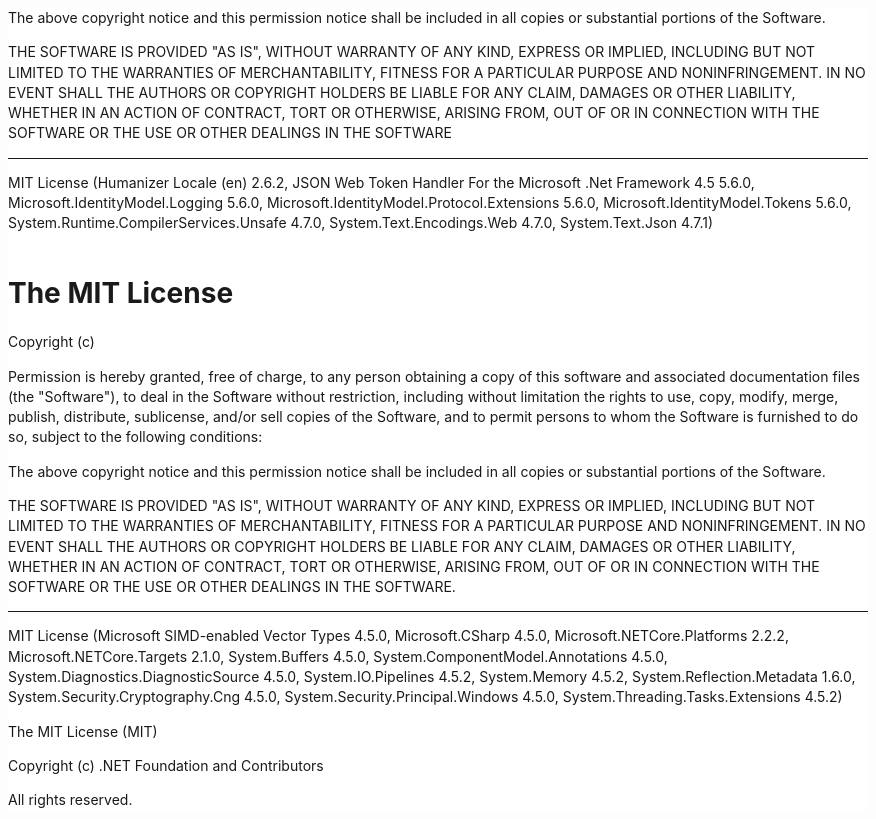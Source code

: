 The above copyright notice and this permission notice shall be included in
all copies or substantial portions of the Software.

THE SOFTWARE IS PROVIDED "AS IS", WITHOUT WARRANTY OF ANY KIND, EXPRESS OR
IMPLIED, INCLUDING BUT NOT LIMITED TO THE WARRANTIES OF MERCHANTABILITY,
FITNESS FOR A PARTICULAR PURPOSE AND NONINFRINGEMENT. IN NO EVENT SHALL THE
AUTHORS OR COPYRIGHT HOLDERS BE LIABLE FOR ANY CLAIM, DAMAGES OR OTHER
LIABILITY, WHETHER IN AN ACTION OF CONTRACT, TORT OR OTHERWISE, ARISING FROM,
OUT OF OR IN CONNECTION WITH THE SOFTWARE OR THE USE OR OTHER DEALINGS IN
THE SOFTWARE

---

MIT License
(Humanizer Locale (en) 2.6.2, JSON Web Token Handler For the Microsoft .Net Framework 4.5 5.6.0, Microsoft.IdentityModel.Logging 5.6.0, Microsoft.IdentityModel.Protocol.Extensions 5.6.0, Microsoft.IdentityModel.Tokens 5.6.0, System.Runtime.CompilerServices.Unsafe 4.7.0, System.Text.Encodings.Web 4.7.0, System.Text.Json 4.7.1)

# The MIT License

Copyright (c) <year> <copyright holders>

Permission is hereby granted, free of charge, to any person obtaining a copy of
this software and associated documentation files (the "Software"), to deal in the
Software without restriction, including without limitation the rights to use,
copy, modify, merge, publish, distribute, sublicense, and/or sell copies of the
Software, and to permit persons to whom the Software is furnished to do so,
subject to the following conditions:

The above copyright notice and this permission notice shall be included in all
copies or substantial portions of the Software.

THE SOFTWARE IS PROVIDED "AS IS", WITHOUT WARRANTY OF ANY KIND, EXPRESS OR
IMPLIED, INCLUDING BUT NOT LIMITED TO THE WARRANTIES OF MERCHANTABILITY, FITNESS
FOR A PARTICULAR PURPOSE AND NONINFRINGEMENT. IN NO EVENT SHALL THE AUTHORS OR
COPYRIGHT HOLDERS BE LIABLE FOR ANY CLAIM, DAMAGES OR OTHER LIABILITY, WHETHER IN
AN ACTION OF CONTRACT, TORT OR OTHERWISE, ARISING FROM, OUT OF OR IN CONNECTION
WITH THE SOFTWARE OR THE USE OR OTHER DEALINGS IN THE SOFTWARE.

---

MIT License
(Microsoft SIMD-enabled Vector Types 4.5.0, Microsoft.CSharp 4.5.0, Microsoft.NETCore.Platforms 2.2.2, Microsoft.NETCore.Targets 2.1.0, System.Buffers 4.5.0, System.ComponentModel.Annotations 4.5.0, System.Diagnostics.DiagnosticSource 4.5.0, System.IO.Pipelines 4.5.2, System.Memory 4.5.2, System.Reflection.Metadata 1.6.0, System.Security.Cryptography.Cng 4.5.0, System.Security.Principal.Windows 4.5.0, System.Threading.Tasks.Extensions 4.5.2)

The MIT License (MIT)

Copyright (c) .NET Foundation and Contributors

All rights reserved.
